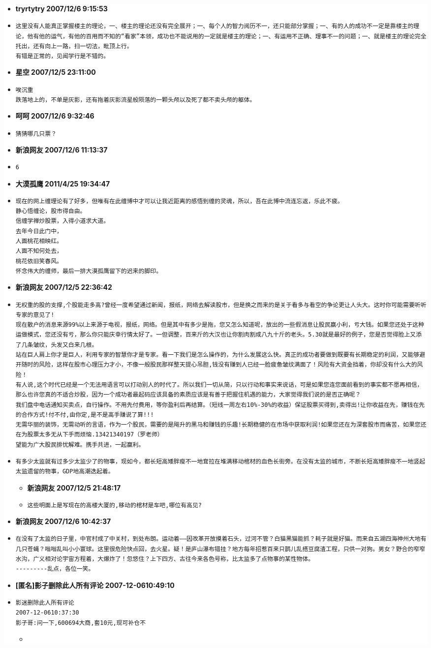 - **tryrtytry 2007/12/6 9:15:53**
- ```
  这里没有人能真正掌握楼主的理论，一、楼主的理论还没有完全展开；一、每个人的智力阅历不一，还只能部分掌握；一、有的人的成功不一定是靠楼主的理论，他有他的运气，有他的百用而不知的“看家”本领，成功也不能说用的一定就是楼主的理论；一、有运用不正确、理事不一的问题；一、就是楼主的理论完全托出，还有向上一路，扫一切法，毗顶上行。
  有错是正常的，见闻学行是不错的。
  ```
- **星空 2007/12/5 23:11:00**
- ```
  唉沉重
  跌落地上的，不单是灰影，还有拖着灰影流星般陨落的一颗头颅以及死了都不卖头颅的躯体。
  ```
- **呵呵 2007/12/6 9:32:46**
- ```
  猜猜哪几只票？
  ```
- **新浪网友 2007/12/6 11:13:37**
- ```
  6
  ```
- **大漠孤鹰 2011/4/25 19:34:47**
- ```
  现在的网上缠理论有了好多，但唯有在此缠博中才可以让我近距离的感悟到缠的灵魂，所以，吾在此博中流连忘返，乐此不疲。
  静心悟缠论，股市得自由。
  信缠学禅炒股票，入得小道求大道。
  去年今日此门中，
  人面桃花相映红。
  人面不知何处去，
  桃花依旧笑春风。
  怀念伟大的缠师，最后一排大漠孤鹰留下的迟来的脚印。
  ```
- **新浪网友 2007/12/5 22:36:42**
- ```
  无权重的股的支撑,个股能走多高?曾经一度希望通过新闻，报纸，网络去解读股市，但是换之而来的是关于看多与看空的争论更让人头大。这时你可能需要听听专家的意见了!
  现在散户的消息来源99%以上来源于电视，报纸，网络。但是其中有多少是拖，您又怎么知道呢，放出的一些假消息让股民赢小利，亏大钱。如果您还处于这种运做模式，您还没有亏，那么你只能庆幸行情太好了。一但调整，百来斤的大汉也让你割肉割成八九十斤的老头。5.30就是最好的例子，您是否觉得脸上又添了几条皱纹，头发又白来几根。
  站在巨人肩上你才是巨人，利用专家的智慧你才是专家。看一下我们是怎么操作的，为什么发展这么快。真正的成功者要做到既要有长期稳定的利润，又能够避开随时的风险，这样在股市心理压力才小，不像一般股民那样整天提心吊胆,钱没有赚到人已经一脸疲惫皱纹满面了！风险有大资金挡着，你却没有什么大的风险！
  有人说,这个时代已经是一个无法用语言可以打动别人的时代了。所以我们一切从简，只以行动和事实来说话，可是如果您连您面前看到的事实都不愿再相信，那么也许您真的不适合炒股，因为一个成功者最起码应该具备的素质应该是有善于把握住机遇的能力，大家觉得我们说的是否正确呢？
  我们盘中电话通知买卖点，自行操作。不用先付费用，等你盈利后再结算。（短线一周左右10%-30%的收益）保证股票买得到,卖得出!让你收益在先，赚钱在先的合作方式!付不付,由你定,是不是高手赚说了算!!!
  无需华丽的装饰，无需动听的言语，作为一个股民，需要的是飚升的黑马和赚钱的乐趣!长期稳健的在市场中获取利润!如果您还在为深套股市而痛苦，如果您还在为股票太多无从下手而烦恼.13421340197（罗老师）
  望能为广大股民排忧解难。携手共进，一起赢利。
  ```
- ```
  有多少太监就有过多少太监少了的物事，现如今，都长短高矮胖瘦不一地耷拉在堆满移动棺材的血色长街旁。在没有太监的城市，不断长短高矮胖瘦不一地竖起太监遗留的物事，GDP地高潮迭起着。
  ```
   - **新浪网友 2007/12/5 21:48:17**
   - ```
     这些明面上是写现在的高楼大厦的,移动的棺材是车吧,哪位有高见?
     ```
- **新浪网友 2007/12/6 10:42:37**
- ```
  在没有了太监的日子里，中官村成了中关村，到处布朗。运动着――因改革开放摸着石头，过河不管？白猫黑猫能抓？耗子就是好猫。而来自五湖四海神州大地有几只苍蝇？嗡嗡乱叫小小寰球。这里很危险快点回，去火星。疑！是庐山瀑布错挂？地方每年招惹百来只鹊儿乱搭豆腐渣工程，只供一对狗。男女？野合的窄窄水沟，广义相对论宇宙方程着，大爆炸了！忽悠住？上下四方、古往今来各色号称，比太监多了点物事的某性物体。
  ---------乱点，各位一笑。
  ```
- **[匿名]影子删除此人所有评论 2007-12-0610:49:10**
- ```
  影迷删除此人所有评论
  2007-12-0610:37:30
  影子哥:问一下,600694大商,套10元,现可补仓不
  ```
   - ```
  ```